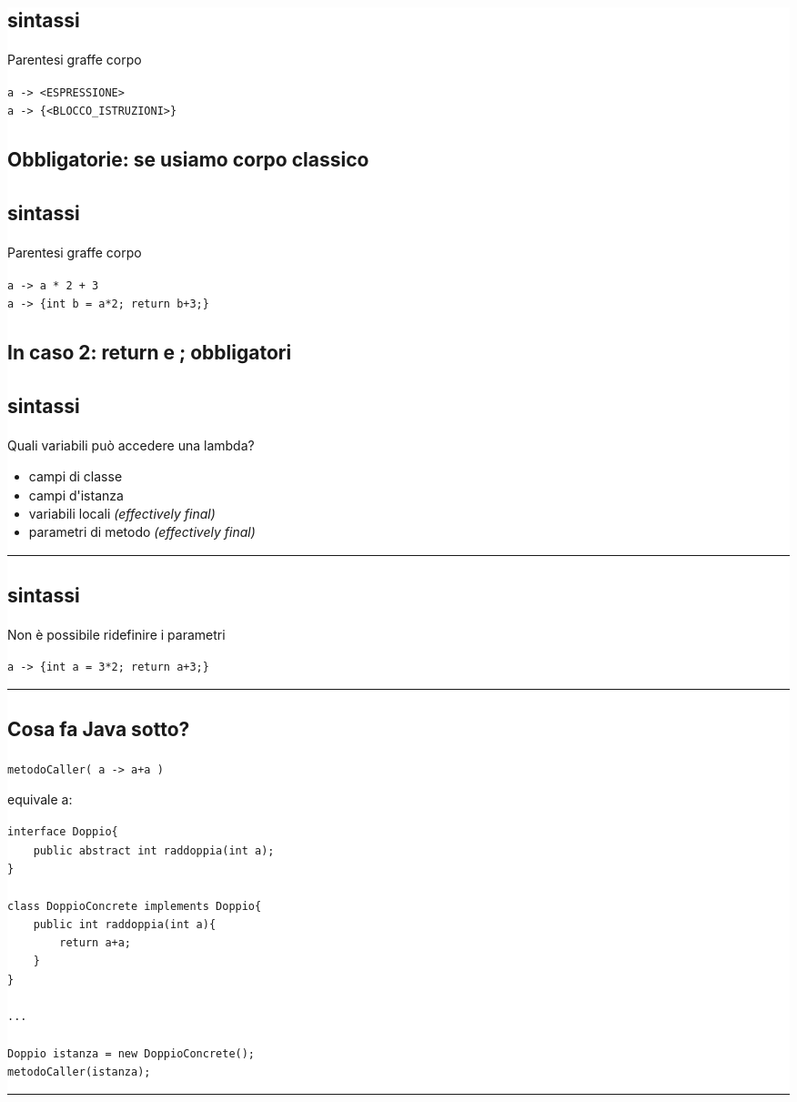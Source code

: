 ## sintassi
Parentesi graffe corpo
```
a -> <ESPRESSIONE>
a -> {<BLOCCO_ISTRUZIONI>}
```
Obbligatorie: se usiamo corpo classico
---

## sintassi
Parentesi graffe corpo
```
a -> a * 2 + 3
a -> {int b = a*2; return b+3;}
```
In caso 2: return e ; obbligatori
---

## sintassi

Quali variabili può accedere una lambda?
- campi di classe
- campi d'istanza
- variabili locali *(effectively final)*
- parametri di metodo *(effectively final)*
---

## sintassi
Non è possibile ridefinire i parametri
```
a -> {int a = 3*2; return a+3;}
```
---

## Cosa fa Java sotto?
```
metodoCaller( a -> a+a )
```
equivale a:
```
interface Doppio{
	public abstract int raddoppia(int a);
}

class DoppioConcrete implements Doppio{
	public int raddoppia(int a){
		return a+a;
	}
}

...

Doppio istanza = new DoppioConcrete();
metodoCaller(istanza);

```

---